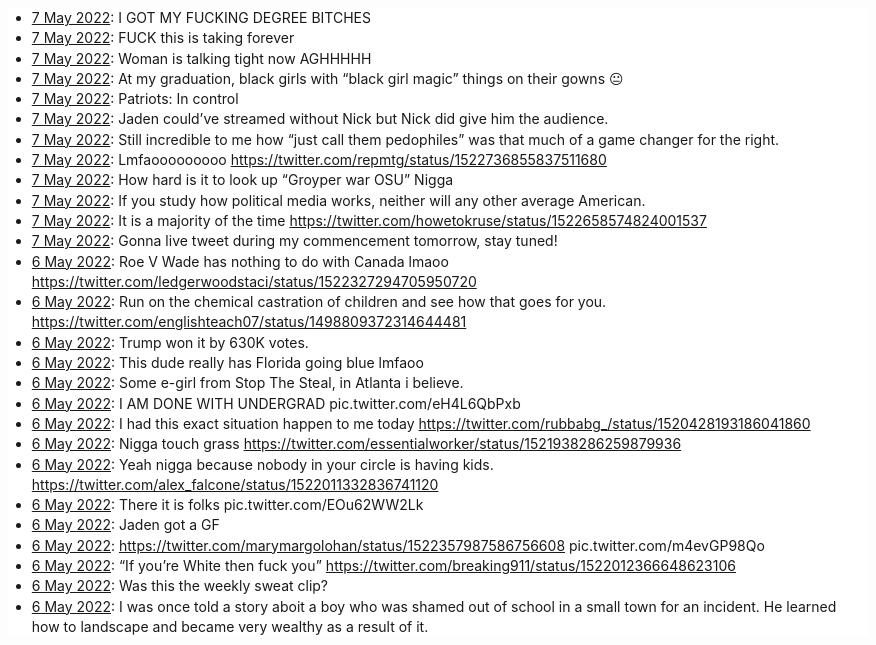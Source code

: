 * [ 7 May 2022](https://web.archive.org/web/20220507185505/https://twitter.com/winawanti/status/1523013337679732736): I GOT MY FUCKING DEGREE BITCHES 
* [ 7 May 2022](https://web.archive.org/web/20220507172351/https://twitter.com/winawanti/status/1522990539259351040): FUCK this is taking forever 
* [ 7 May 2022](https://web.archive.org/web/20220507162044/https://twitter.com/winawanti/status/1522974660916224002): Woman is talking tight now AGHHHHH 
* [ 7 May 2022](https://web.archive.org/web/20220507153911/https://twitter.com/winawanti/status/1522964181485600770): At my graduation, black girls with “black girl magic” things on their gowns 😐 
* [ 7 May 2022](https://web.archive.org/web/20220507134050/https://twitter.com/winawanti/status/1522934357769474048): Patriots: In control 
* [ 7 May 2022](https://web.archive.org/web/20220507052139/https://twitter.com/winawanti/status/1522808817385361408): Jaden could’ve streamed without Nick but Nick did give him the audience. 
* [ 7 May 2022](https://web.archive.org/web/20220507043813/https://twitter.com/winawanti/status/1522797786294624256): Still incredible to me how “just call them pedophiles” was that much of a game changer for the right. 
* [ 7 May 2022](https://web.archive.org/web/20220507042005/https://twitter.com/winawanti/status/1522793233364967424): Lmfaooooooooo https://twitter.com/repmtg/status/1522736855837511680 
* [ 7 May 2022](https://web.archive.org/web/20220507041322/https://twitter.com/winawanti/status/1522791531270320128): How hard is it to look up “Groyper war OSU” Nigga 
* [ 7 May 2022](https://web.archive.org/web/20220507030425/https://twitter.com/winawanti/status/1522774150816874496): If you study how political media works, neither will any other average American. 
* [ 7 May 2022](https://web.archive.org/web/20220507021345/https://twitter.com/winawanti/status/1522761439131451392): It is a majority of the time https://twitter.com/howetokruse/status/1522658574824001537 
* [ 7 May 2022](https://web.archive.org/web/20220507000100/https://twitter.com/winawanti/status/1522728056221220866): Gonna live tweet during my commencement tomorrow, stay tuned! 
* [ 6 May 2022](https://web.archive.org/web/20220506201928/https://twitter.com/winawanti/status/1522672159746887680): Roe V Wade has nothing to do with Canada lmaoo https://twitter.com/ledgerwoodstaci/status/1522327294705950720 
* [ 6 May 2022](https://web.archive.org/web/20220506201622/https://twitter.com/winawanti/status/1522671501723553794): Run on the chemical castration of children and see how that goes for you. https://twitter.com/englishteach07/status/1498809372314644481 
* [ 6 May 2022](https://web.archive.org/web/20220506194722/https://twitter.com/winawanti/status/1522664152556347398): Trump won it by 630K votes. 
* [ 6 May 2022](https://web.archive.org/web/20220506192935/https://twitter.com/winawanti/status/1522659740035293186): This dude really has Florida going blue lmfaoo 
* [ 6 May 2022](https://web.archive.org/web/20220506192543/https://twitter.com/winawanti/status/1522658804667723776): Some e-girl from Stop The Steal, in Atlanta i believe. 
* [ 6 May 2022](https://web.archive.org/web/20220506183838/https://twitter.com/winawanti/status/1522646843280093184): I AM DONE WITH UNDERGRAD pic.twitter.com/eH4L6QbPxb 
* [ 6 May 2022](https://web.archive.org/web/20220506161209/https://twitter.com/winawanti/status/1522609939780407304): I had this exact situation happen to me today https://twitter.com/rubbabg_/status/1520428193186041860 
* [ 6 May 2022](https://web.archive.org/web/20220506070934/https://twitter.com/winawanti/status/1522473483225210880): Nigga touch grass https://twitter.com/essentialworker/status/1521938286259879936 
* [ 6 May 2022](https://web.archive.org/web/20220506065509/https://twitter.com/winawanti/status/1522469905362268160): Yeah nigga because nobody in your circle is having kids. https://twitter.com/alex_falcone/status/1522011332836741120 
* [ 6 May 2022](https://web.archive.org/web/20220506062850/https://twitter.com/winawanti/status/1522463322930659328): There it is folks pic.twitter.com/EOu62WW2Lk 
* [ 6 May 2022](https://web.archive.org/web/20220506060625/https://twitter.com/winawanti/status/1522457593905651715): Jaden got a GF 
* [ 6 May 2022](https://web.archive.org/web/20220506060608/https://twitter.com/winawanti/status/1522457480646823936): https://twitter.com/marymargolohan/status/1522357987586756608  pic.twitter.com/m4evGP98Qo 
* [ 6 May 2022](https://web.archive.org/web/20220506060017/https://twitter.com/winawanti/status/1522456009918267398): “If you’re White then fuck you” https://twitter.com/breaking911/status/1522012366648623106 
* [ 6 May 2022](https://web.archive.org/web/20220506054359/https://twitter.com/winawanti/status/1522452031792992257): Was this the weekly sweat clip? 
* [ 6 May 2022](https://web.archive.org/web/20220506053414/https://twitter.com/winawanti/status/1522449545640226817): I was once told a story aboit a boy who was shamed out of school in a small town for an incident. He learned how to landscape and became very wealthy as a result of it. 